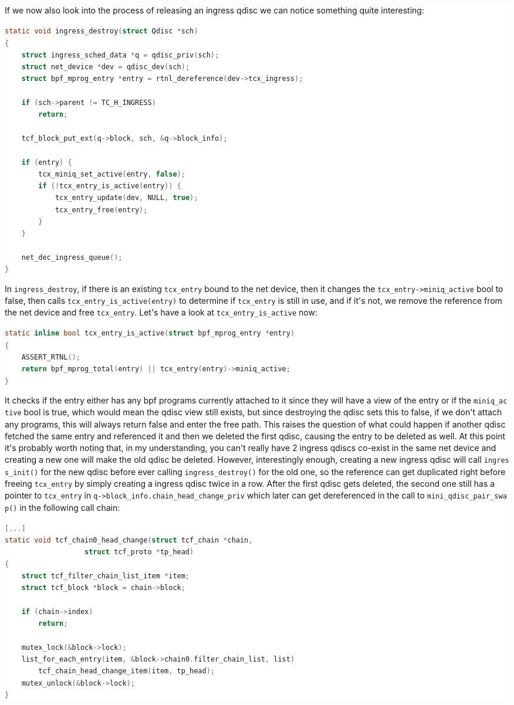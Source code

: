If we now also look into the process of releasing an ingress qdisc we can notice something quite interesting:
```c
static void ingress_destroy(struct Qdisc *sch)
{
	struct ingress_sched_data *q = qdisc_priv(sch);
	struct net_device *dev = qdisc_dev(sch);
	struct bpf_mprog_entry *entry = rtnl_dereference(dev->tcx_ingress);

	if (sch->parent != TC_H_INGRESS)
		return;

	tcf_block_put_ext(q->block, sch, &q->block_info);

	if (entry) {
		tcx_miniq_set_active(entry, false);
		if (!tcx_entry_is_active(entry)) {
			tcx_entry_update(dev, NULL, true);
			tcx_entry_free(entry);
		}
	}

	net_dec_ingress_queue();
}
```
In `ingress_destroy`, if there is an existing `tcx_entry` bound to the net device, then it changes the `tcx_entry->miniq_active` bool to false, then calls `tcx_entry_is_active(entry)` to determine if `tcx_entry` is still in use, and if it's not, we remove the reference from the net device and free `tcx_entry`. Let's have a look at `tcx_entry_is_active` now:
```c
static inline bool tcx_entry_is_active(struct bpf_mprog_entry *entry)
{
	ASSERT_RTNL();
	return bpf_mprog_total(entry) || tcx_entry(entry)->miniq_active;
}
```
It checks if the entry either has any bpf programs currently attached to it since they will have a view of the entry or if the `miniq_active` bool is true, which would mean the qdisc view still exists, but since destroying the qdisc sets this to false, if we don't attach any programs, this will always return false and enter the free path.
This raises the question of what could happen if another qdisc fetched the same entry and referenced it and then we deleted the first qdisc, causing the entry to be deleted as well. At this point it's probably worth noting that, in my understanding, you can't really have 2 ingress qdiscs co-exist in the same net device and creating a new one will make the old qdisc be deleted. However, interestingly enough, creating a new ingress qdisc will call `ingress_init()` for the new qdisc before ever calling `ingress_destroy()` for the old one, so the reference can get duplicated right before freeing `tcx_entry` by simply creating a ingress qdisc twice in a row. After the first qdisc gets deleted, the second one still has a pointer to `tcx_entry` in `q->block_info.chain_head_change_priv` which later can get dereferenced in the call to `mini_qdisc_pair_swap()` in the following call chain:
```c
[...]
static void tcf_chain0_head_change(struct tcf_chain *chain,
				   struct tcf_proto *tp_head)
{
	struct tcf_filter_chain_list_item *item;
	struct tcf_block *block = chain->block;

	if (chain->index)
		return;

	mutex_lock(&block->lock);
	list_for_each_entry(item, &block->chain0.filter_chain_list, list)
		tcf_chain_head_change_item(item, tp_head);
	mutex_unlock(&block->lock);
}
```